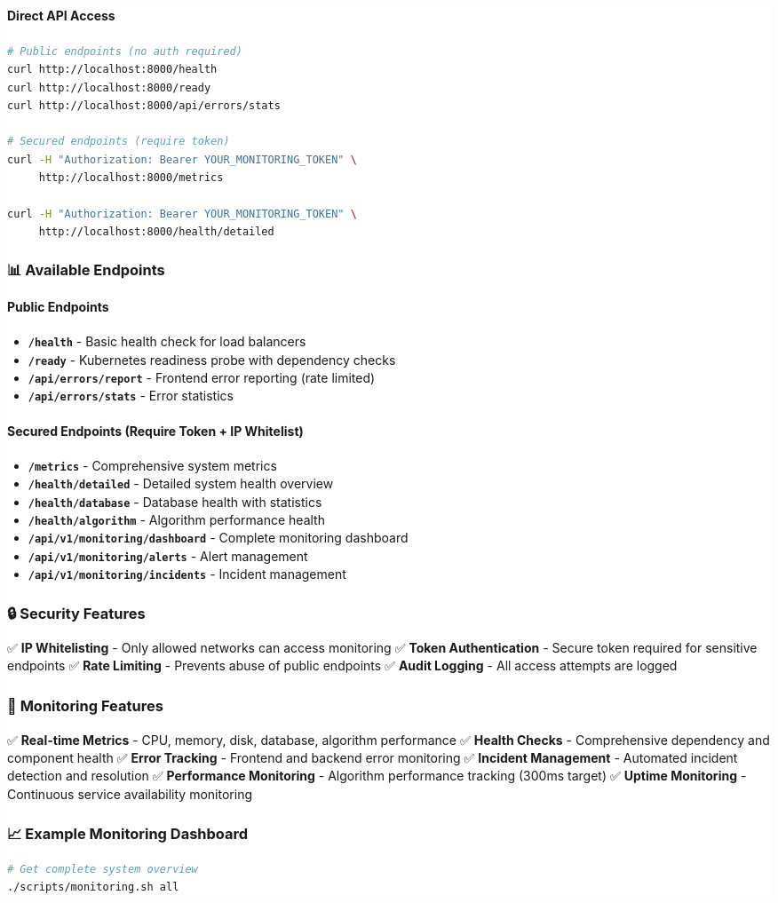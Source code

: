 #### Direct API Access
```bash
# Public endpoints (no auth required)
curl http://localhost:8000/health
curl http://localhost:8000/ready
curl http://localhost:8000/api/errors/stats

# Secured endpoints (require token)
curl -H "Authorization: Bearer YOUR_MONITORING_TOKEN" \
     http://localhost:8000/metrics

curl -H "Authorization: Bearer YOUR_MONITORING_TOKEN" \
     http://localhost:8000/health/detailed
```

### 📊 **Available Endpoints**

#### Public Endpoints
- **`/health`** - Basic health check for load balancers
- **`/ready`** - Kubernetes readiness probe with dependency checks
- **`/api/errors/report`** - Frontend error reporting (rate limited)
- **`/api/errors/stats`** - Error statistics

#### Secured Endpoints (Require Token + IP Whitelist)
- **`/metrics`** - Comprehensive system metrics
- **`/health/detailed`** - Detailed system health overview
- **`/health/database`** - Database health with statistics
- **`/health/algorithm`** - Algorithm performance health
- **`/api/v1/monitoring/dashboard`** - Complete monitoring dashboard
- **`/api/v1/monitoring/alerts`** - Alert management
- **`/api/v1/monitoring/incidents`** - Incident management

### 🔒 **Security Features**

✅ **IP Whitelisting** - Only allowed networks can access monitoring
✅ **Token Authentication** - Secure token required for sensitive endpoints
✅ **Rate Limiting** - Prevents abuse of public endpoints
✅ **Audit Logging** - All access attempts are logged

### 🚨 **Monitoring Features**

✅ **Real-time Metrics** - CPU, memory, disk, database, algorithm performance
✅ **Health Checks** - Comprehensive dependency and component health
✅ **Error Tracking** - Frontend and backend error monitoring
✅ **Incident Management** - Automated incident detection and resolution
✅ **Performance Monitoring** - Algorithm performance tracking (300ms target)
✅ **Uptime Monitoring** - Continuous service availability monitoring

### 📈 **Example Monitoring Dashboard**

```bash
# Get complete system overview
./scripts/monitoring.sh all
```
